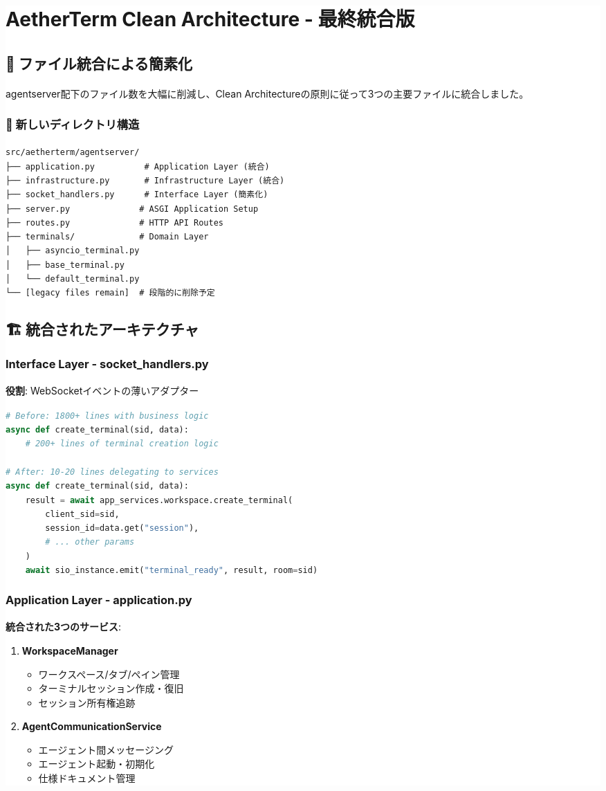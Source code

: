 # AetherTerm Clean Architecture - 最終統合版

## 🎯 ファイル統合による簡素化

agentserver配下のファイル数を大幅に削減し、Clean Architectureの原則に従って3つの主要ファイルに統合しました。

### 📁 新しいディレクトリ構造

```
src/aetherterm/agentserver/
├── application.py          # Application Layer (統合)
├── infrastructure.py       # Infrastructure Layer (統合) 
├── socket_handlers.py      # Interface Layer (簡素化)
├── server.py              # ASGI Application Setup
├── routes.py              # HTTP API Routes
├── terminals/             # Domain Layer
│   ├── asyncio_terminal.py
│   ├── base_terminal.py
│   └── default_terminal.py
└── [legacy files remain]  # 段階的に削除予定
```

## 🏗️ 統合されたアーキテクチャ

### Interface Layer - socket_handlers.py
**役割**: WebSocketイベントの薄いアダプター
```python
# Before: 1800+ lines with business logic
async def create_terminal(sid, data):
    # 200+ lines of terminal creation logic
    
# After: 10-20 lines delegating to services
async def create_terminal(sid, data):
    result = await app_services.workspace.create_terminal(
        client_sid=sid,
        session_id=data.get("session"),
        # ... other params
    )
    await sio_instance.emit("terminal_ready", result, room=sid)
```

### Application Layer - application.py
**統合された3つのサービス**:

1. **WorkspaceManager**
   - ワークスペース/タブ/ペイン管理
   - ターミナルセッション作成・復旧
   - セッション所有権追跡

2. **AgentCommunicationService**
   - エージェント間メッセージング
   - エージェント起動・初期化
   - 仕様ドキュメント管理
